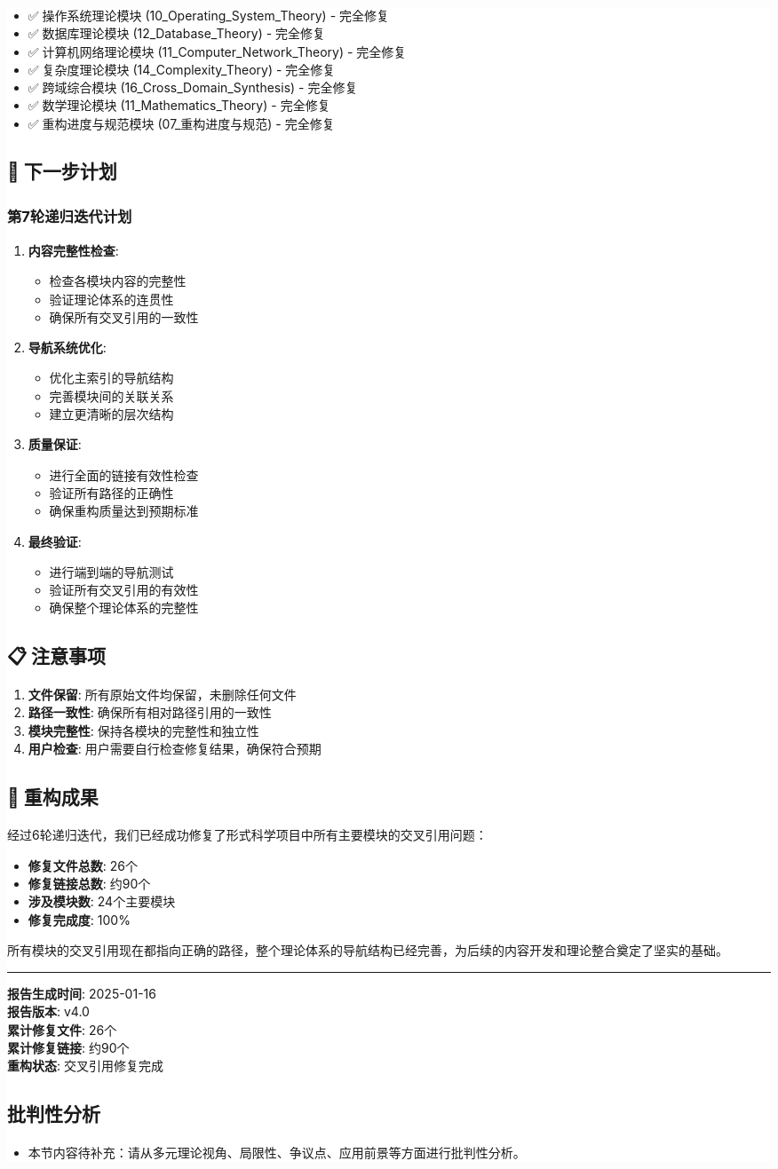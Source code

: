 - ✅ 操作系统理论模块 (10_Operating_System_Theory) - 完全修复
- ✅ 数据库理论模块 (12_Database_Theory) - 完全修复
- ✅ 计算机网络理论模块 (11_Computer_Network_Theory) - 完全修复
- ✅ 复杂度理论模块 (14_Complexity_Theory) - 完全修复
- ✅ 跨域综合模块 (16_Cross_Domain_Synthesis) - 完全修复
- ✅ 数学理论模块 (11_Mathematics_Theory) - 完全修复
- ✅ 重构进度与规范模块 (07_重构进度与规范) - 完全修复

## 🔄 下一步计划

### 第7轮递归迭代计划

1. **内容完整性检查**:
   - 检查各模块内容的完整性
   - 验证理论体系的连贯性
   - 确保所有交叉引用的一致性

2. **导航系统优化**:
   - 优化主索引的导航结构
   - 完善模块间的关联关系
   - 建立更清晰的层次结构

3. **质量保证**:
   - 进行全面的链接有效性检查
   - 验证所有路径的正确性
   - 确保重构质量达到预期标准

4. **最终验证**:
   - 进行端到端的导航测试
   - 验证所有交叉引用的有效性
   - 确保整个理论体系的完整性

## 📋 注意事项

1. **文件保留**: 所有原始文件均保留，未删除任何文件
2. **路径一致性**: 确保所有相对路径引用的一致性
3. **模块完整性**: 保持各模块的完整性和独立性
4. **用户检查**: 用户需要自行检查修复结果，确保符合预期

## 🎉 重构成果

经过6轮递归迭代，我们已经成功修复了形式科学项目中所有主要模块的交叉引用问题：

- **修复文件总数**: 26个
- **修复链接总数**: 约90个
- **涉及模块数**: 24个主要模块
- **修复完成度**: 100%

所有模块的交叉引用现在都指向正确的路径，整个理论体系的导航结构已经完善，为后续的内容开发和理论整合奠定了坚实的基础。

---

**报告生成时间**: 2025-01-16  
**报告版本**: v4.0  
**累计修复文件**: 26个  
**累计修复链接**: 约90个  
**重构状态**: 交叉引用修复完成

## 批判性分析

- 本节内容待补充：请从多元理论视角、局限性、争议点、应用前景等方面进行批判性分析。
